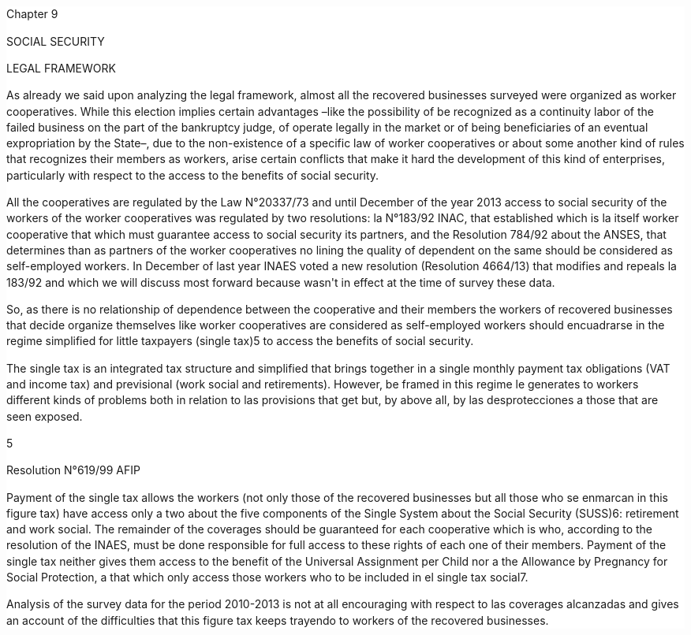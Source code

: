 ## 
Chapter 9


SOCIAL SECURITY


LEGAL FRAMEWORK


As already we said upon analyzing the legal framework, almost all the recovered businesses surveyed were organized as worker cooperatives. While this election implies certain advantages –like the possibility of be recognized as a continuity labor of the failed business on the part of the bankruptcy judge, of operate legally in the market or of being beneficiaries of an eventual expropriation by the State–, due to the non-existence of a specific law of worker cooperatives or about some another kind of rules that recognizes their members as workers, arise certain conflicts that make it hard the development of this kind of enterprises, particularly with respect to the access to the benefits of social security.


All the cooperatives are regulated by the Law N°20337/73 and until December of the year 2013 access to social security of the workers of the worker cooperatives was regulated by two resolutions: la N°183/92 INAC, that established which is la itself worker cooperative that which must guarantee access to social security its partners, and the Resolution 784/92 about the ANSES, that determines than as partners of the worker cooperatives no lining the quality of dependent on the same should be considered as self-employed workers. In December of last year INAES voted a new resolution (Resolution 4664/13) that modifies and repeals la 183/92 and which we will discuss most forward because wasn't in effect at the time of survey these data.


So, as there is no relationship of dependence between the cooperative and their members the workers of recovered businesses that decide organize themselves like worker cooperatives are considered as self-employed workers should encuadrarse in the regime simplified for little taxpayers (single tax)5 to access the benefits of social security.


The single tax is an integrated tax structure and simplified that brings together in a single monthly payment tax obligations (VAT and income tax) and previsional (work social and retirements). However, be framed in this regime le generates to workers different kinds of problems both in relation to las provisions that get but, by above all, by las desprotecciones a those that are seen exposed.

5


Resolution N°619/99 AFIP


Payment of the single tax allows the workers (not only those of the recovered businesses but all those who se enmarcan in this figure tax) have access only a two about the five components of the Single System about the Social Security (SUSS)6: retirement and work social. The remainder of the coverages should be guaranteed for each cooperative which is who, according to the resolution of the INAES, must be done responsible for full access to these rights of each one of their members. Payment of the single tax neither gives them access to the benefit of the Universal Assignment per Child nor a the Allowance by Pregnancy for Social Protection, a that which only access those workers who to be included in el single tax social7.


Analysis of the survey data for the period 2010-2013 is not at all encouraging with respect to las coverages alcanzadas and gives an account of the difficulties that this figure tax keeps trayendo to workers of the recovered businesses.
